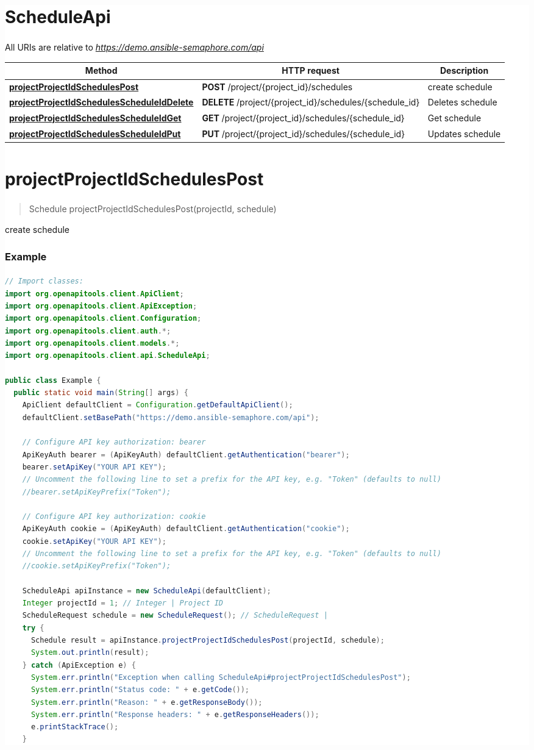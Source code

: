 # ScheduleApi

All URIs are relative to *https://demo.ansible-semaphore.com/api*

| Method | HTTP request | Description |
|------------- | ------------- | -------------|
| [**projectProjectIdSchedulesPost**](ScheduleApi.md#projectProjectIdSchedulesPost) | **POST** /project/{project_id}/schedules | create schedule |
| [**projectProjectIdSchedulesScheduleIdDelete**](ScheduleApi.md#projectProjectIdSchedulesScheduleIdDelete) | **DELETE** /project/{project_id}/schedules/{schedule_id} | Deletes schedule |
| [**projectProjectIdSchedulesScheduleIdGet**](ScheduleApi.md#projectProjectIdSchedulesScheduleIdGet) | **GET** /project/{project_id}/schedules/{schedule_id} | Get schedule |
| [**projectProjectIdSchedulesScheduleIdPut**](ScheduleApi.md#projectProjectIdSchedulesScheduleIdPut) | **PUT** /project/{project_id}/schedules/{schedule_id} | Updates schedule |


<a name="projectProjectIdSchedulesPost"></a>
# **projectProjectIdSchedulesPost**
> Schedule projectProjectIdSchedulesPost(projectId, schedule)

create schedule

### Example
```java
// Import classes:
import org.openapitools.client.ApiClient;
import org.openapitools.client.ApiException;
import org.openapitools.client.Configuration;
import org.openapitools.client.auth.*;
import org.openapitools.client.models.*;
import org.openapitools.client.api.ScheduleApi;

public class Example {
  public static void main(String[] args) {
    ApiClient defaultClient = Configuration.getDefaultApiClient();
    defaultClient.setBasePath("https://demo.ansible-semaphore.com/api");
    
    // Configure API key authorization: bearer
    ApiKeyAuth bearer = (ApiKeyAuth) defaultClient.getAuthentication("bearer");
    bearer.setApiKey("YOUR API KEY");
    // Uncomment the following line to set a prefix for the API key, e.g. "Token" (defaults to null)
    //bearer.setApiKeyPrefix("Token");

    // Configure API key authorization: cookie
    ApiKeyAuth cookie = (ApiKeyAuth) defaultClient.getAuthentication("cookie");
    cookie.setApiKey("YOUR API KEY");
    // Uncomment the following line to set a prefix for the API key, e.g. "Token" (defaults to null)
    //cookie.setApiKeyPrefix("Token");

    ScheduleApi apiInstance = new ScheduleApi(defaultClient);
    Integer projectId = 1; // Integer | Project ID
    ScheduleRequest schedule = new ScheduleRequest(); // ScheduleRequest | 
    try {
      Schedule result = apiInstance.projectProjectIdSchedulesPost(projectId, schedule);
      System.out.println(result);
    } catch (ApiException e) {
      System.err.println("Exception when calling ScheduleApi#projectProjectIdSchedulesPost");
      System.err.println("Status code: " + e.getCode());
      System.err.println("Reason: " + e.getResponseBody());
      System.err.println("Response headers: " + e.getResponseHeaders());
      e.printStackTrace();
    }
```